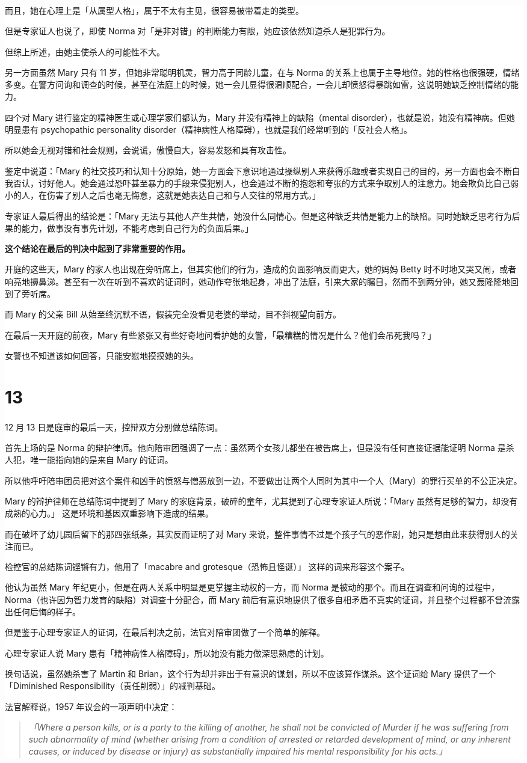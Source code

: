 而且，她在心理上是「从属型人格」，属于不太有主见，很容易被带着走的类型。

但是专家证人也说了，即使 Norma 对「是非对错」的判断能力有限，她应该依然知道杀人是犯罪行为。

但综上所述，由她主使杀人的可能性不大。

另一方面虽然 Mary 只有 11 岁，但她非常聪明机灵，智力高于同龄儿童，在与 Norma 的关系上也属于主导地位。她的性格也很强硬，情绪多变。在警方问询和调查的时候，甚至在法庭上的时候，她一会儿显得很温顺配合，一会儿却愤怒得暴跳如雷，这说明她缺乏控制情绪的能力。

四个对 Mary 进行鉴定的精神医生或心理学家们都认为，Mary 并没有精神上的缺陷（mental disorder），也就是说，她没有精神病。但她明显患有 psychopathic personality disorder（精神病性人格障碍），也就是我们经常听到的「反社会人格」。

所以她会无视对错和社会规则，会说谎，傲慢自大，容易发怒和具有攻击性。

鉴定中说道：「Mary 的社交技巧和认知十分原始，她一方面会下意识地通过操纵别人来获得乐趣或者实现自己的目的，另一方面也会不断自我否认，讨好他人。她会通过恐吓甚至暴力的手段来侵犯别人，也会通过不断的抱怨和夸张的方式来争取别人的注意力。她会欺负比自己弱小的人，在伤害了别人之后也毫无悔意，这就是她表达自己和与人交往的常用方式。」

专家证人最后得出的结论是：「Mary 无法与其他人产生共情，她没什么同情心。但是这种缺乏共情是能力上的缺陷。同时她缺乏思考行为后果的能力，做事没有事先计划，不能考虑到自己行为的负面后果。」

**这个结论在最后的判决中起到了非常重要的作用。**

开庭的这些天，Mary 的家人也出现在旁听席上，但其实他们的行为，造成的负面影响反而更大，她的妈妈 Betty 时不时地又哭又闹，或者响亮地擤鼻涕。甚至有一次在听到不喜欢的证词时，她动作夸张地起身，冲出了法庭，引来大家的瞩目，然而不到两分钟，她又轰隆隆地回到了旁听席。

而 Mary 的父亲 Bill 从始至终沉默不语，假装完全没看见老婆的举动，目不斜视望向前方。

在最后一天开庭的前夜，Mary 有些紧张又有些好奇地问看护她的女警，「最糟糕的情况是什么？他们会吊死我吗？」

女警也不知道该如何回答，只能安慰地摸摸她的头。

# 13

12 月 13 日是庭审的最后一天，控辩双方分别做总结陈词。

首先上场的是 Norma 的辩护律师。他向陪审团强调了一点：虽然两个女孩儿都坐在被告席上，但是没有任何直接证据能证明 Norma 是杀人犯，唯一能指向她的是来自 Mary 的证词。

所以他呼吁陪审团员把对这个案件和凶手的愤怒与憎恶放到一边，不要做出让两个人同时为其中一个人（Mary）的罪行买单的不公正决定。

Mary 的辩护律师在总结陈词中提到了 Mary 的家庭背景，破碎的童年，尤其提到了心理专家证人所说：「Mary 虽然有足够的智力，却没有成熟的心力。」 这是环境和基因双重影响下造成的结果。

而在破坏了幼儿园后留下的那四张纸条，其实反而证明了对 Mary 来说，整件事情不过是个孩子气的恶作剧，她只是想由此来获得别人的关注而已。

检控官的总结陈词铿锵有力，他用了「macabre and grotesque（恐怖且怪诞）」 这样的词来形容这个案子。

他认为虽然 Mary 年纪更小，但是在两人关系中明显是更掌握主动权的一方，而 Norma 是被动的那个。而且在调查和问询的过程中，Norma（也许因为智力发育的缺陷）对调查十分配合，而 Mary 前后有意识地提供了很多自相矛盾不真实的证词，并且整个过程都不曾流露出任何后悔的样子。

但是鉴于心理专家证人的证词，在最后判决之前，法官对陪审团做了一个简单的解释。

心理专家证人说 Mary 患有「精神病性人格障碍」，所以她没有能力做深思熟虑的计划。

换句话说，虽然她杀害了 Martin 和 Brian，这个行为却并非出于有意识的谋划，所以不应该算作谋杀。这个证词给 Mary 提供了一个「Diminished Responsibility（责任削弱）」的减判基础。

法官解释说，1957 年议会的一项声明中决定：

> _「Where a person kills, or is a party to the killing of another, he shall not be convicted of Murder if he was suffering from such abnormality of mind \(whether arising from a condition of arrested or retarded development of mind, or any inherent causes, or induced by disease or injury\) as substantially impaired his mental responsibility for his acts.」_
